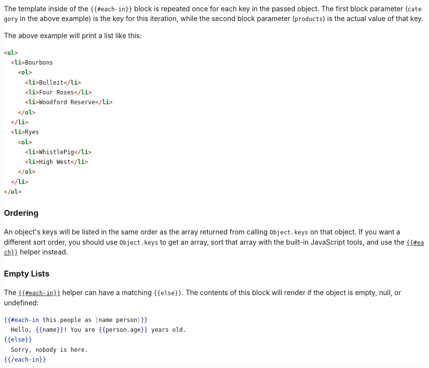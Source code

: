 The template inside of the `{{#each-in}}` block is repeated once for each key in the passed object.
The first block parameter (`category` in the above example) is the key for this iteration,
while the second block parameter (`products`) is the actual value of that key.

The above example will print a list like this:

```html
<ul>
  <li>Bourbons
    <ol>
      <li>Bulleit</li>
      <li>Four Roses</li>
      <li>Woodford Reserve</li>
    </ol>
  </li>
  <li>Ryes
    <ol>
      <li>WhistlePig</li>
      <li>High West</li>
    </ol>
  </li>
</ul>
```

### Ordering

An object's keys will be listed in the same order as the array returned from
calling `Object.keys` on that object. If you want a different sort order, you
should use `Object.keys` to get an array, sort that array with the built-in JavaScript
tools, and use the [`{{#each}}`](https://api.emberjs.com/ember/5.6.0/classes/Ember.Templates.helpers/methods/each?anchor=each)
helper instead.

### Empty Lists

The [`{{#each-in}}`](https://api.emberjs.com/ember/5.6.0/classes/Ember.Templates.helpers/methods/each-in?anchor=each-in)
helper can have a matching `{{else}}`. The contents of this block will render if
the object is empty, null, or undefined:

```handlebars
{{#each-in this.people as |name person|}}
  Hello, {{name}}! You are {{person.age}} years old.
{{else}}
  Sorry, nobody is here.
{{/each-in}}
```


